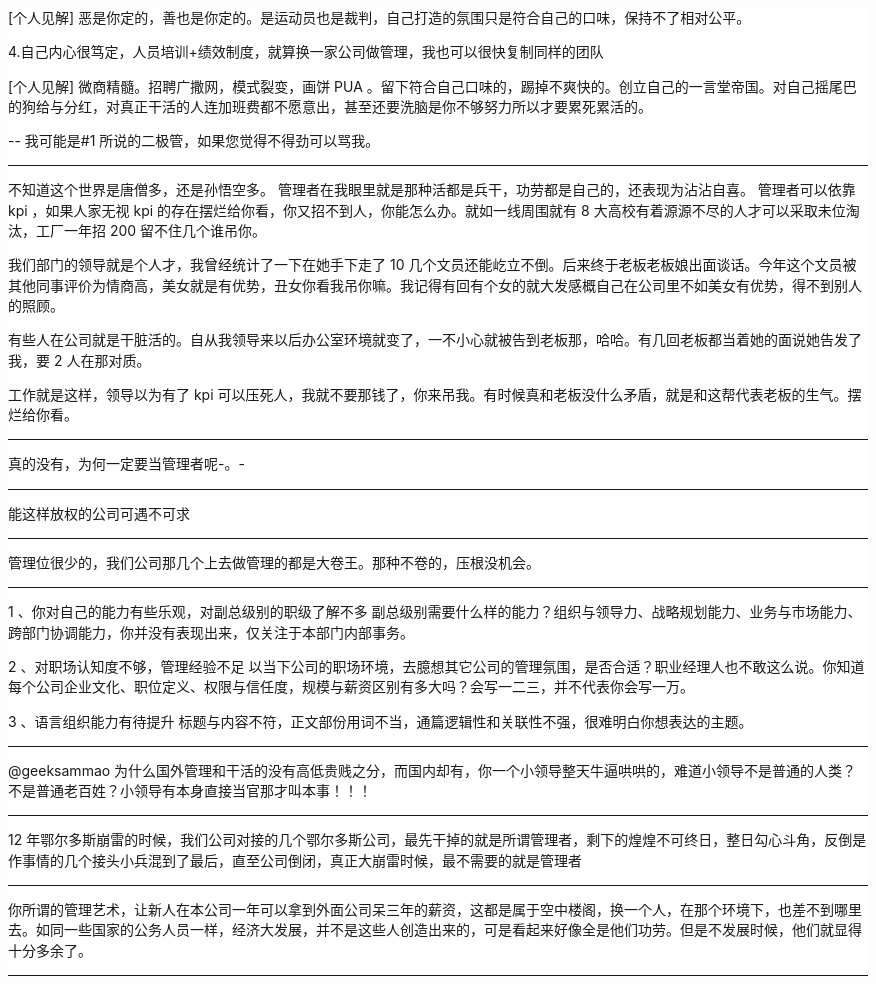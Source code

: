 [个人见解] 恶是你定的，善也是你定的。是运动员也是裁判，自己打造的氛围只是符合自己的口味，保持不了相对公平。  

4.自己内心很笃定，人员培训+绩效制度，就算换一家公司做管理，我也可以很快复制同样的团队  

[个人见解] 微商精髓。招聘广撒网，模式裂变，画饼 PUA 。留下符合自己口味的，踢掉不爽快的。创立自己的一言堂帝国。对自己摇尾巴的狗给与分红，对真正干活的人连加班费都不愿意出，甚至还要洗脑是你不够努力所以才要累死累活的。  

--
我可能是#1 所说的二极管，如果您觉得不得劲可以骂我。

---------------------------------------------------

不知道这个世界是唐僧多，还是孙悟空多。
管理者在我眼里就是那种活都是兵干，功劳都是自己的，还表现为沾沾自喜。
管理者可以依靠 kpi ，如果人家无视 kpi 的存在摆烂给你看，你又招不到人，你能怎么办。就如一线周围就有 8 大高校有着源源不尽的人才可以采取未位淘汰，工厂一年招 200 留不住几个谁吊你。

我们部门的领导就是个人才，我曾经统计了一下在她手下走了 10 几个文员还能屹立不倒。后来终于老板老板娘出面谈话。今年这个文员被其他同事评价为情商高，美女就是有优势，丑女你看我吊你嘛。我记得有回有个女的就大发感概自己在公司里不如美女有优势，得不到别人的照顾。

有些人在公司就是干脏活的。自从我领导来以后办公室环境就变了，一不小心就被告到老板那，哈哈。有几回老板都当着她的面说她告发了我，要 2 人在那对质。

工作就是这样，领导以为有了 kpi 可以压死人，我就不要那钱了，你来吊我。有时候真和老板没什么矛盾，就是和这帮代表老板的生气。摆烂给你看。

---------------------------------------------------

真的没有，为何一定要当管理者呢-。-

---------------------------------------------------

能这样放权的公司可遇不可求

---------------------------------------------------

管理位很少的，我们公司那几个上去做管理的都是大卷王。那种不卷的，压根没机会。

---------------------------------------------------

1 、你对自己的能力有些乐观，对副总级别的职级了解不多
副总级别需要什么样的能力？组织与领导力、战略规划能力、业务与市场能力、跨部门协调能力，你并没有表现出来，仅关注于本部门内部事务。

2 、对职场认知度不够，管理经验不足
以当下公司的职场环境，去臆想其它公司的管理氛围，是否合适？职业经理人也不敢这么说。你知道每个公司企业文化、职位定义、权限与信任度，规模与薪资区别有多大吗？会写一二三，并不代表你会写一万。

3 、语言组织能力有待提升
标题与内容不符，正文部份用词不当，通篇逻辑性和关联性不强，很难明白你想表达的主题。

---------------------------------------------------

@geeksammao 为什么国外管理和干活的没有高低贵贱之分，而国内却有，你一个小领导整天牛逼哄哄的，难道小领导不是普通的人类？不是普通老百姓？小领导有本身直接当官那才叫本事！！！

---------------------------------------------------

12 年鄂尔多斯崩雷的时候，我们公司对接的几个鄂尔多斯公司，最先干掉的就是所谓管理者，剩下的煌煌不可终日，整日勾心斗角，反倒是作事情的几个接头小兵混到了最后，直至公司倒闭，真正大崩雷时候，最不需要的就是管理者

---------------------------------------------------

你所谓的管理艺术，让新人在本公司一年可以拿到外面公司呆三年的薪资，这都是属于空中楼阁，换一个人，在那个环境下，也差不到哪里去。如同一些国家的公务人员一样，经济大发展，并不是这些人创造出来的，可是看起来好像全是他们功劳。但是不发展时候，他们就显得十分多余了。

---------------------------------------------------
